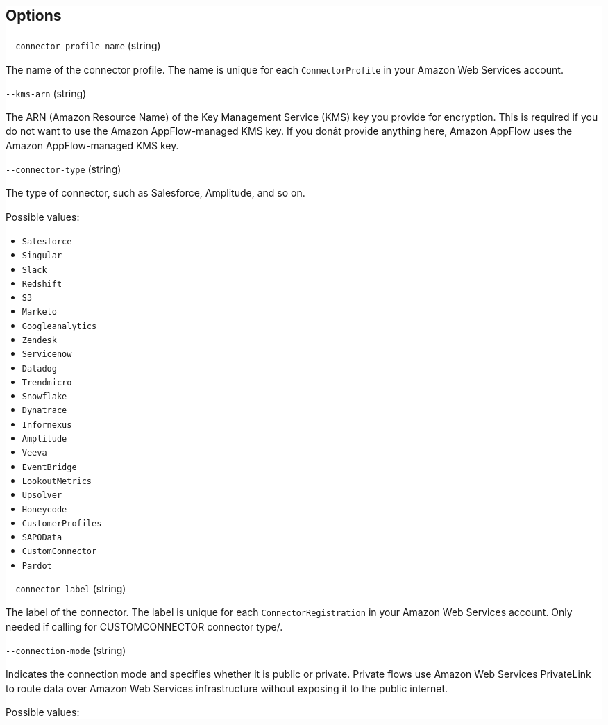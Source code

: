 ## Options

`--connector-profile-name` (string)

The name of the connector profile. The name is unique for each `ConnectorProfile` in your Amazon Web Services account.

`--kms-arn` (string)

The ARN (Amazon Resource Name) of the Key Management Service (KMS) key you provide for encryption. This is required if you do not want to use the Amazon AppFlow-managed KMS key. If you donât provide anything here, Amazon AppFlow uses the Amazon AppFlow-managed KMS key.

`--connector-type` (string)

The type of connector, such as Salesforce, Amplitude, and so on.

Possible values:

- `Salesforce`
- `Singular`
- `Slack`
- `Redshift`
- `S3`
- `Marketo`
- `Googleanalytics`
- `Zendesk`
- `Servicenow`
- `Datadog`
- `Trendmicro`
- `Snowflake`
- `Dynatrace`
- `Infornexus`
- `Amplitude`
- `Veeva`
- `EventBridge`
- `LookoutMetrics`
- `Upsolver`
- `Honeycode`
- `CustomerProfiles`
- `SAPOData`
- `CustomConnector`
- `Pardot`

`--connector-label` (string)

The label of the connector. The label is unique for each `ConnectorRegistration` in your Amazon Web Services account. Only needed if calling for CUSTOMCONNECTOR connector type/.

`--connection-mode` (string)

Indicates the connection mode and specifies whether it is public or private. Private flows use Amazon Web Services PrivateLink to route data over Amazon Web Services infrastructure without exposing it to the public internet.

Possible values:
